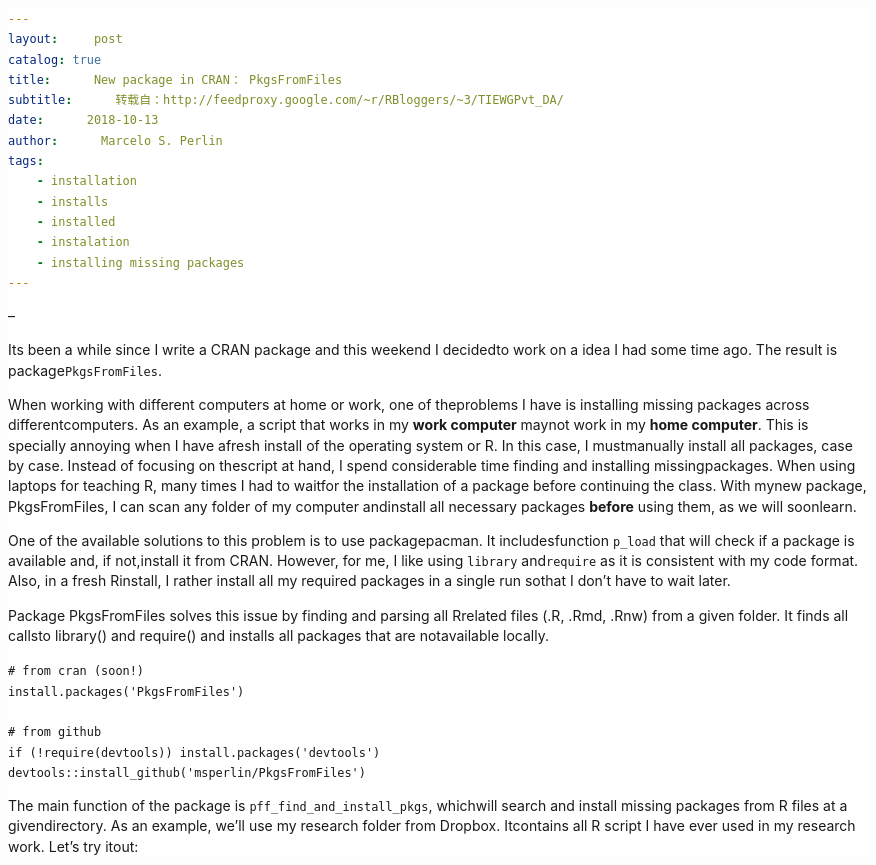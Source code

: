 ```yaml
---
layout:     post
catalog: true
title:      New package in CRAN： PkgsFromFiles
subtitle:      转载自：http://feedproxy.google.com/~r/RBloggers/~3/TIEWGPvt_DA/
date:      2018-10-13
author:      Marcelo S. Perlin
tags:
    - installation
    - installs
    - installed
    - instalation
    - installing missing packages
---
```






 – 

Its been a while since I write a CRAN package and this weekend I decidedto work on a idea I had some time ago. The result is package`PkgsFromFiles`.

When working with different computers at home or work, one of theproblems I have is installing missing packages across differentcomputers. As an example, a script that works in my **work computer** maynot work in my **home computer**. This is specially annoying when I have afresh install of the operating system or R. In this case, I mustmanually install all packages, case by case. Instead of focusing on thescript at hand, I spend considerable time finding and installing missingpackages. When using laptops for teaching R, many times I had to waitfor the installation of a package before continuing the class. With mynew package, PkgsFromFiles, I can scan any folder of my computer andinstall all necessary packages **before** using them, as we will soonlearn.

One of the available solutions to this problem is to use packagepacman. It includesfunction `p_load` that will check if a package is available and, if not,install it from CRAN. However, for me, I like using `library` and`require` as it is consistent with my code format. Also, in a fresh Rinstall, I rather install all my required packages in a single run sothat I don’t have to wait later.

Package PkgsFromFiles solves this issue by finding and parsing all Rrelated files (.R, .Rmd, .Rnw) from a given folder. It finds all callsto library() and require() and installs all packages that are notavailable locally.

```
# from cran (soon!)
install.packages('PkgsFromFiles')

# from github
if (!require(devtools)) install.packages('devtools')
devtools::install_github('msperlin/PkgsFromFiles')

```

The main function of the package is `pff_find_and_install_pkgs`, whichwill search and install missing packages from R files at a givendirectory. As an example, we’ll use my research folder from Dropbox. Itcontains all R script I have ever used in my research work. Let’s try itout:
